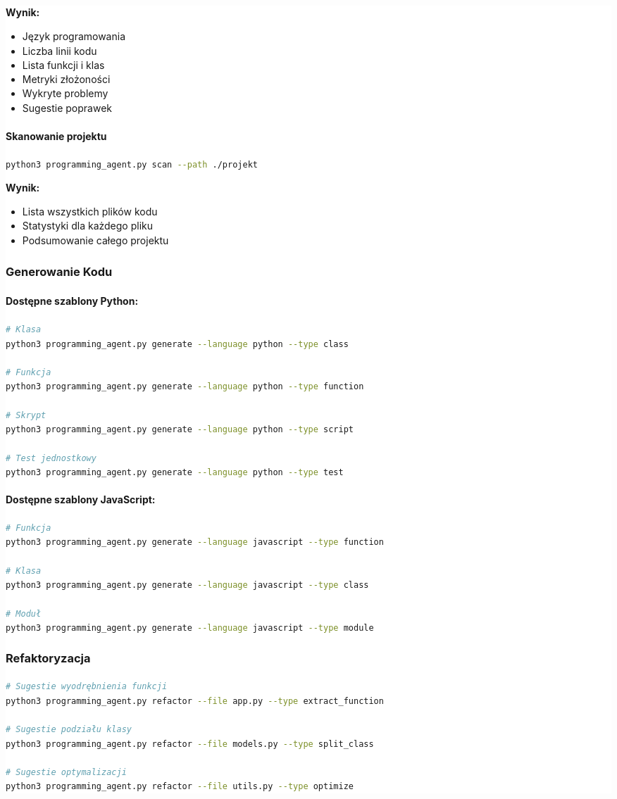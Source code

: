 **Wynik:**
- Język programowania
- Liczba linii kodu
- Lista funkcji i klas
- Metryki złożoności
- Wykryte problemy
- Sugestie poprawek

#### Skanowanie projektu
```bash
python3 programming_agent.py scan --path ./projekt
```

**Wynik:**
- Lista wszystkich plików kodu
- Statystyki dla każdego pliku
- Podsumowanie całego projektu

### Generowanie Kodu

#### Dostępne szablony Python:
```bash
# Klasa
python3 programming_agent.py generate --language python --type class

# Funkcja
python3 programming_agent.py generate --language python --type function

# Skrypt
python3 programming_agent.py generate --language python --type script

# Test jednostkowy
python3 programming_agent.py generate --language python --type test
```

#### Dostępne szablony JavaScript:
```bash
# Funkcja
python3 programming_agent.py generate --language javascript --type function

# Klasa
python3 programming_agent.py generate --language javascript --type class

# Moduł
python3 programming_agent.py generate --language javascript --type module
```

### Refaktoryzacja

```bash
# Sugestie wyodrębnienia funkcji
python3 programming_agent.py refactor --file app.py --type extract_function

# Sugestie podziału klasy
python3 programming_agent.py refactor --file models.py --type split_class

# Sugestie optymalizacji
python3 programming_agent.py refactor --file utils.py --type optimize
```
